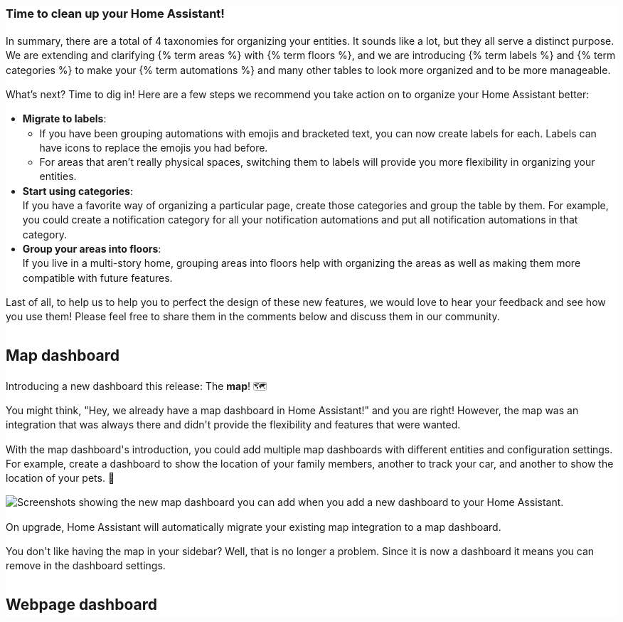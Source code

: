 ### Time to clean up your Home Assistant!

In summary, there are a total of 4 taxonomies for organizing your entities.
It sounds like a lot, but they all serve a distinct purpose. We are extending
and clarifying {% term areas %} with {% term floors %}, and we are introducing
{% term labels %} and {% term categories %} to make your {% term automations %}
and many other tables to look more organized and to be more manageable.

What’s next? Time to dig in! Here are a few steps we recommend you take
action on to organize your Home Assistant better:

- **Migrate to labels**:  
  - If you have been grouping automations with emojis and bracketed text,
    you can now create labels for each. Labels can have icons to replace the
    emojis you had before.
  - For areas that aren’t really physical spaces, switching them to labels will
    provide you more flexibility in organizing your entities.
- **Start using categories**:  
  If you have a favorite way of organizing a particular page, create those
  categories and group the table by them. For example, you could create a
  notification category for all your notification automations and put all
  notification automations in that category.
- **Group your areas into floors**:  
  If you live in a multi-story home, grouping areas into floors help with
  organizing the areas as well as making them more compatible with future
  features.

Last of all, to help us to help you to perfect the design of these new features,
we would love to hear your feedback and see how you use them! Please feel free
to share them in the comments below and discuss them in our community.

## Map dashboard

Introducing a new dashboard this release: The **map**! 🗺️

You might think, "Hey, we already have a map dashboard in Home Assistant!"
and you are right! However, the map was an integration that was always there
and didn't provide the flexibility and features that were wanted.

With the map dashboard's introduction, you could add multiple map dashboards
with different entities and configuration settings. For example, create a
dashboard to show the location of your family members, another to track your
car, and another to show the location of your pets. 🐶

<img class="no-shadow" src='/images/blog/2024-04/dashboard-map.png' alt='Screenshots showing the new map dashboard you can add when you add a new dashboard to your Home Assistant.'>

On upgrade, Home Assistant will automatically migrate your existing map
integration to a map dashboard.

You don't like having the map in your sidebar? Well, that is no longer a
problem. Since it is now a dashboard it means you can remove in the dashboard
settings.

## Webpage dashboard
